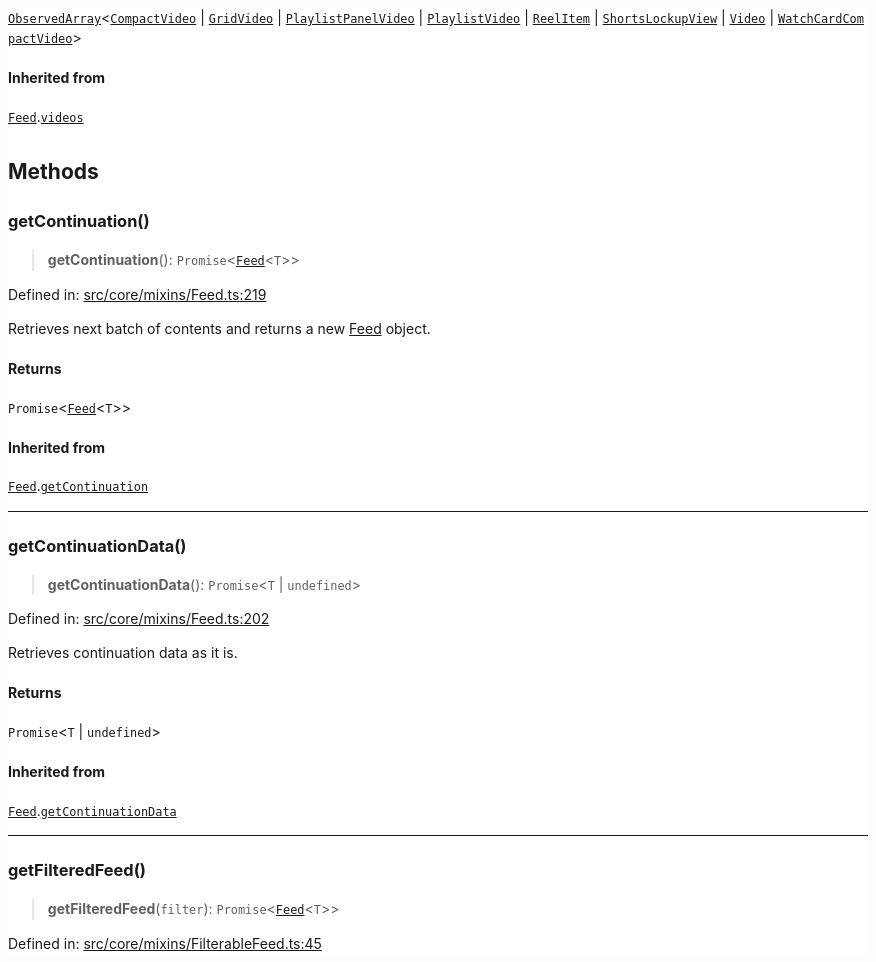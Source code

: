 [`ObservedArray`](../../Helpers/type-aliases/ObservedArray.md)\<[`CompactVideo`](../../YTNodes/classes/CompactVideo.md) \| [`GridVideo`](../../YTNodes/classes/GridVideo.md) \| [`PlaylistPanelVideo`](../../YTNodes/classes/PlaylistPanelVideo.md) \| [`PlaylistVideo`](../../YTNodes/classes/PlaylistVideo.md) \| [`ReelItem`](../../YTNodes/classes/ReelItem.md) \| [`ShortsLockupView`](../../YTNodes/classes/ShortsLockupView.md) \| [`Video`](../../YTNodes/classes/Video.md) \| [`WatchCardCompactVideo`](../../YTNodes/classes/WatchCardCompactVideo.md)\>

#### Inherited from

[`Feed`](Feed.md).[`videos`](Feed.md#videos)

## Methods

### getContinuation()

> **getContinuation**(): `Promise`\<[`Feed`](Feed.md)\<`T`\>\>

Defined in: [src/core/mixins/Feed.ts:219](https://github.com/LuanRT/YouTube.js/blob/0733f60b57877f6b8b87dfd5cc6195b5085f5c09/src/core/mixins/Feed.ts#L219)

Retrieves next batch of contents and returns a new [Feed](Feed.md) object.

#### Returns

`Promise`\<[`Feed`](Feed.md)\<`T`\>\>

#### Inherited from

[`Feed`](Feed.md).[`getContinuation`](Feed.md#getcontinuation)

***

### getContinuationData()

> **getContinuationData**(): `Promise`\<`T` \| `undefined`\>

Defined in: [src/core/mixins/Feed.ts:202](https://github.com/LuanRT/YouTube.js/blob/0733f60b57877f6b8b87dfd5cc6195b5085f5c09/src/core/mixins/Feed.ts#L202)

Retrieves continuation data as it is.

#### Returns

`Promise`\<`T` \| `undefined`\>

#### Inherited from

[`Feed`](Feed.md).[`getContinuationData`](Feed.md#getcontinuationdata)

***

### getFilteredFeed()

> **getFilteredFeed**(`filter`): `Promise`\<[`Feed`](Feed.md)\<`T`\>\>

Defined in: [src/core/mixins/FilterableFeed.ts:45](https://github.com/LuanRT/YouTube.js/blob/0733f60b57877f6b8b87dfd5cc6195b5085f5c09/src/core/mixins/FilterableFeed.ts#L45)
